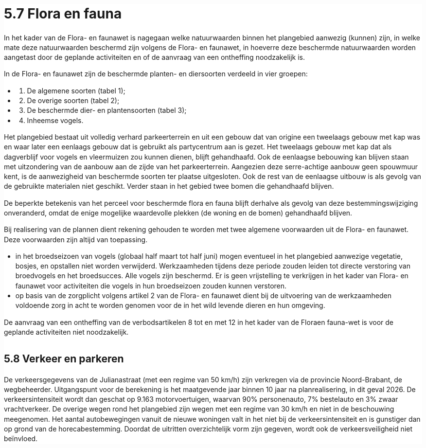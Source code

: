 # **5.7 Flora en fauna**

In het kader van de Flora- en faunawet is nagegaan welke natuurwaarden binnen het plangebied aanwezig (kunnen) zijn, in welke mate deze natuurwaarden beschermd zijn volgens de Flora- en faunawet, in hoeverre deze beschermde natuurwaarden worden aangetast door de geplande activiteiten en of de aanvraag van een ontheffing noodzakelijk is.

In de Flora- en faunawet zijn de beschermde planten- en diersoorten verdeeld in vier groepen:

- 1. De algemene soorten (tabel 1);
- 2. De overige soorten (tabel 2);
- 3. De beschermde dier- en plantensoorten (tabel 3);
- 4. Inheemse vogels.

Het plangebied bestaat uit volledig verhard parkeerterrein en uit een gebouw dat van origine een tweelaags gebouw met kap was en waar later een eenlaags gebouw dat is gebruikt als partycentrum aan is gezet. Het tweelaags gebouw met kap dat als dagverblijf voor vogels en vleermuizen zou kunnen dienen, blijft gehandhaafd. Ook de eenlaagse bebouwing kan blijven staan met uitzondering van de aanbouw aan de zijde van het parkeerterrein. Aangezien deze serre-achtige aanbouw geen spouwmuur kent, is de aanwezigheid van beschermde soorten ter plaatse uitgesloten. Ook de rest van de eenlaagse uitbouw is als gevolg van de gebruikte materialen niet geschikt. Verder staan in het gebied twee bomen die gehandhaafd blijven.

De beperkte betekenis van het perceel voor beschermde flora en fauna blijft derhalve als gevolg van deze bestemmingswijziging onveranderd, omdat de enige mogelijke waardevolle plekken (de woning en de bomen) gehandhaafd blijven.

Bij realisering van de plannen dient rekening gehouden te worden met twee algemene voorwaarden uit de Flora- en faunawet. Deze voorwaarden zijn altijd van toepassing.

- in het broedseizoen van vogels (globaal half maart tot half juni) mogen eventueel in het plangebied aanwezige vegetatie, bosjes, en opstallen niet worden verwijderd. Werkzaamheden tijdens deze periode zouden leiden tot directe verstoring van broedvogels en het broedsucces. Alle vogels zijn beschermd. Er is geen vrijstelling te verkrijgen in het kader van Flora- en faunawet voor activiteiten die vogels in hun broedseizoen zouden kunnen verstoren.
- op basis van de zorgplicht volgens artikel 2 van de Flora- en faunawet dient bij de uitvoering van de werkzaamheden voldoende zorg in acht te worden genomen voor de in het wild levende dieren en hun omgeving.

De aanvraag van een ontheffing van de verbodsartikelen 8 tot en met 12 in het kader van de Floraen fauna-wet is voor de geplande activiteiten niet noodzakelijk.

## **5.8 Verkeer en parkeren**

De verkeersgegevens van de Julianastraat (met een regime van 50 km/h) zijn verkregen via de provincie Noord-Brabant, de wegbeheerder. Uitgangspunt voor de berekening is het maatgevende jaar binnen 10 jaar na planrealisering, in dit geval 2026. De verkeersintensiteit wordt dan geschat op 9.163 motorvoertuigen, waarvan 90% personenauto, 7% bestelauto en 3% zwaar vrachtverkeer. De overige wegen rond het plangebied zijn wegen met een regime van 30 km/h en niet in de beschouwing meegenomen. Het aantal autobewegingen vanuit de nieuwe woningen valt in het niet bij de verkeersintensiteit en is gunstiger dan op grond van de horecabestemming. Doordat de uitritten overzichtelijk vorm zijn gegeven, wordt ook de verkeersveiligheid niet beïnvloed.
